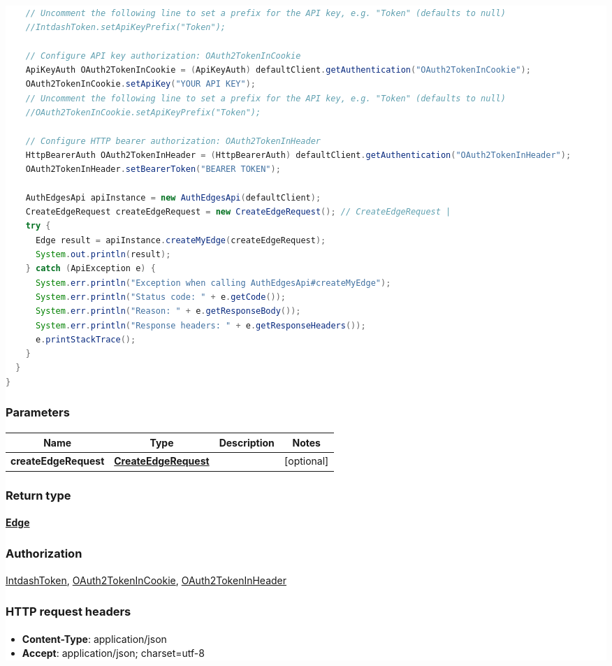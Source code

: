 ```java
    // Uncomment the following line to set a prefix for the API key, e.g. "Token" (defaults to null)
    //IntdashToken.setApiKeyPrefix("Token");

    // Configure API key authorization: OAuth2TokenInCookie
    ApiKeyAuth OAuth2TokenInCookie = (ApiKeyAuth) defaultClient.getAuthentication("OAuth2TokenInCookie");
    OAuth2TokenInCookie.setApiKey("YOUR API KEY");
    // Uncomment the following line to set a prefix for the API key, e.g. "Token" (defaults to null)
    //OAuth2TokenInCookie.setApiKeyPrefix("Token");

    // Configure HTTP bearer authorization: OAuth2TokenInHeader
    HttpBearerAuth OAuth2TokenInHeader = (HttpBearerAuth) defaultClient.getAuthentication("OAuth2TokenInHeader");
    OAuth2TokenInHeader.setBearerToken("BEARER TOKEN");

    AuthEdgesApi apiInstance = new AuthEdgesApi(defaultClient);
    CreateEdgeRequest createEdgeRequest = new CreateEdgeRequest(); // CreateEdgeRequest | 
    try {
      Edge result = apiInstance.createMyEdge(createEdgeRequest);
      System.out.println(result);
    } catch (ApiException e) {
      System.err.println("Exception when calling AuthEdgesApi#createMyEdge");
      System.err.println("Status code: " + e.getCode());
      System.err.println("Reason: " + e.getResponseBody());
      System.err.println("Response headers: " + e.getResponseHeaders());
      e.printStackTrace();
    }
  }
}
```

### Parameters

| Name | Type | Description  | Notes |
|------------- | ------------- | ------------- | -------------|
| **createEdgeRequest** | [**CreateEdgeRequest**](CreateEdgeRequest.md)|  | [optional] |

### Return type

[**Edge**](Edge.md)

### Authorization

[IntdashToken](../README.md#IntdashToken), [OAuth2TokenInCookie](../README.md#OAuth2TokenInCookie), [OAuth2TokenInHeader](../README.md#OAuth2TokenInHeader)

### HTTP request headers

 - **Content-Type**: application/json
 - **Accept**: application/json; charset=utf-8
